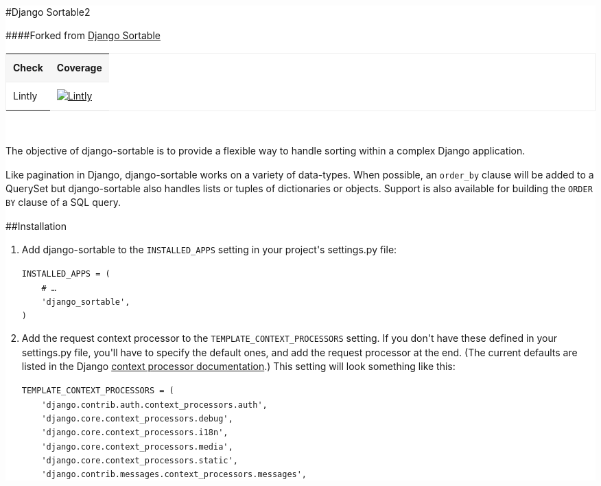 #Django Sortable2

####Forked from [Django Sortable](https://github.com/drewyeaton/django-sortable)

<table style="border: 1px #eee solid; border-collapse: collapse; border-spacing: 0;">
  <thead>
    <tr style="border-bottom: 1px #eee solid; background-color: #f6f6f6">
      <th style="padding: 10px;">Check</th>
      <th style="padding: 10px;">Coverage</th>
    </tr>
  </thead>
  <tbody>
    <tr>
      <td rowspan="2" style="padding: 10px;">Lintly</td>
      <td style="border-bottom: 1px #eee solid; padding: 10px;">
        <a href="https://lintly.com/gh/deathnfudge/django-sortable2/">
            <img src="https://lintly.com/gh/deathnfudge/django-sortable2/badge.svg" alt="Lintly" />
        </a>
      </td>
    </tr>
  </tbody>
</table><br>

The objective of django-sortable is to provide a flexible way to handle sorting within a complex Django application. 

Like pagination in Django, django-sortable works on a variety of data-types. When possible, an `order_by` clause will be added to a QuerySet but django-sortable also handles lists or tuples of dictionaries or objects. Support is also available for building the `ORDER BY` clause of a SQL query.


##Installation

1.  Add django-sortable to the `INSTALLED_APPS` setting in your project's settings.py file:

        INSTALLED_APPS = (
            # …
            'django_sortable',
        )

2.  Add the request context processor to the `TEMPLATE_CONTEXT_PROCESSORS` setting. If you don't have these defined in your settings.py file, you'll have to specify the default ones, and add the request processor at the end. (The current defaults are listed in the Django [context processor documentation](https://docs.djangoproject.com/en/dev/ref/settings/#std:setting-TEMPLATE_CONTEXT_PROCESSORS).) This setting will look something like this:

        TEMPLATE_CONTEXT_PROCESSORS = (
            'django.contrib.auth.context_processors.auth',
            'django.core.context_processors.debug',
            'django.core.context_processors.i18n',
            'django.core.context_processors.media',
            'django.core.context_processors.static',
            'django.contrib.messages.context_processors.messages',
        
